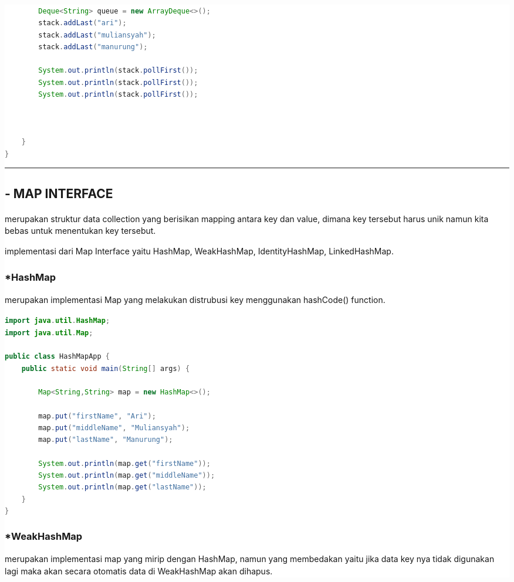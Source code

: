 ```java
		Deque<String> queue = new ArrayDeque<>();
		stack.addLast("ari");
		stack.addLast("muliansyah");
		stack.addLast("manurung");
		
		System.out.println(stack.pollFirst());
		System.out.println(stack.pollFirst());
		System.out.println(stack.pollFirst());



	}
}
```

---

## - MAP INTERFACE

merupakan struktur data collection yang berisikan mapping antara key dan value, dimana key tersebut harus unik 
namun kita bebas untuk menentukan key tersebut.

implementasi dari Map Interface yaitu HashMap, WeakHashMap, IdentityHashMap, LinkedHashMap.

### *HashMap

merupakan implementasi Map yang melakukan distrubusi key menggunakan hashCode() function.

```java
import java.util.HashMap;
import java.util.Map;

public class HashMapApp {
	public static void main(String[] args) {

		Map<String,String> map = new HashMap<>();

		map.put("firstName", "Ari");
		map.put("middleName", "Muliansyah");
		map.put("lastName", "Manurung");

		System.out.println(map.get("firstName"));
		System.out.println(map.get("middleName"));
		System.out.println(map.get("lastName"));
	}
}
```

### *WeakHashMap

merupakan implementasi map yang mirip dengan HashMap, namun yang membedakan yaitu jika data key nya tidak digunakan lagi
maka akan secara otomatis data di WeakHashMap akan dihapus.
